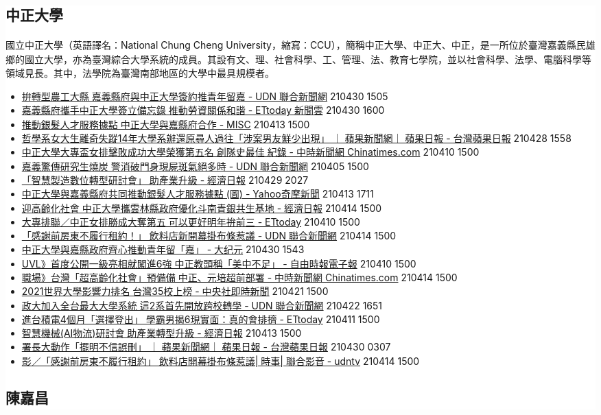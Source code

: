 ## 中正大學

國立中正大學（英語譯名：National Chung Cheng University，縮寫：CCU），簡稱中正大學、中正大、中正，是一所位於臺灣嘉義縣民雄鄉的國立大學，亦為臺灣綜合大學系統的成員。其設有文、理、社會科學、工、管理、法、教育七學院，並以社會科學、法學、電腦科學等領域見長。其中，法學院為臺灣南部地區的大學中最具規模者。


- [拚轉型農工大縣 嘉義縣府與中正大學簽約推青年留嘉 - UDN 聯合新聞網](https://udn.com/news/story/6928/5424864 "拚轉型農工大縣 嘉義縣府與中正大學簽約推青年留嘉 - UDN 聯合新聞網") 210430 1505
- [嘉義縣府攜手中正大學簽立備忘錄 推動勞資關係和諧 - ETtoday 新聞雲](https://www.ettoday.net/news/20210430/1971723.htm "嘉義縣府攜手中正大學簽立備忘錄 推動勞資關係和諧 - ETtoday 新聞雲") 210430 1600
- [推動銀髮人才服務據點 中正大學與嘉縣府合作 - MISC](https://udn.com/news/story/6928/5385569 "推動銀髮人才服務據點 中正大學與嘉縣府合作 - MISC") 210413 1500
- [哲學系女大生離奇失蹤14年大學系辦還原尋人過往「涉案男友鮮少出現」 ｜ 蘋果新聞網｜ 蘋果日報 - 台灣蘋果日報](https://tw.appledaily.com/local/20210428/OXJUP4RISZFOZNS7OGWLOP5SWY/ "哲學系女大生離奇失蹤14年大學系辦還原尋人過往「涉案男友鮮少出現」 ｜ 蘋果新聞網｜ 蘋果日報 - 台灣蘋果日報") 210428 1558
- [中正大學大專盃女排擊敗成功大學榮獲第五名 創隊史最佳 紀錄 - 中時新聞網 Chinatimes.com](https://www.chinatimes.com/realtimenews/20210410003499-260403 "中正大學大專盃女排擊敗成功大學榮獲第五名 創隊史最佳 紀錄 - 中時新聞網 Chinatimes.com") 210410 1500
- [嘉義驚傳研究生燒炭 警消破門身現屍斑氣絕多時 - UDN 聯合新聞網](https://udn.com/news/story/7320/5366808 "嘉義驚傳研究生燒炭 警消破門身現屍斑氣絕多時 - UDN 聯合新聞網") 210405 1500
- [「智慧製造數位轉型研討會」 助產業升級 - 經濟日報](https://money.udn.com/money/story/5723/5423265 "「智慧製造數位轉型研討會」 助產業升級 - 經濟日報") 210429 2027
- [中正大學與嘉義縣府共同推動銀髮人才服務據點 (圖) - Yahoo奇摩新聞](https://tw.news.yahoo.com/%E4%B8%AD%E6%AD%A3%E5%A4%A7%E5%AD%B8%E8%88%87%E5%98%89%E7%BE%A9%E7%B8%A3%E5%BA%9C%E5%85%B1%E5%90%8C%E6%8E%A8%E5%8B%95%E9%8A%80%E9%AB%AE%E4%BA%BA%E6%89%8D%E6%9C%8D%E5%8B%99%E6%93%9A%E9%BB%9E-%E5%9C%96-091145943.html "中正大學與嘉義縣府共同推動銀髮人才服務據點 (圖) - Yahoo奇摩新聞") 210413 1711
- [迎高齡化社會 中正大學攜雲林縣政府優化斗南青銀共生基地 - 經濟日報](https://money.udn.com/money/story/5723/5388297 "迎高齡化社會 中正大學攜雲林縣政府優化斗南青銀共生基地 - 經濟日報") 210414 1500
- [大專排聯／中正女排勝成大奪第五 可以更好明年拚前三 - ETtoday](https://sports.ettoday.net/news/1957523 "大專排聯／中正女排勝成大奪第五 可以更好明年拚前三 - ETtoday") 210410 1500
- [「感謝前房東不履行租約！」 飲料店新開幕掛布條惹議 - UDN 聯合新聞網](https://udn.com/news/story/7326/5387491 "「感謝前房東不履行租約！」 飲料店新開幕掛布條惹議 - UDN 聯合新聞網") 210414 1500
- [中正大學與嘉縣政府齊心推動青年留「嘉」 - 大纪元](https://www.epochtimes.com/gb/21/4/30/n12915754.htm "中正大學與嘉縣政府齊心推動青年留「嘉」 - 大纪元") 210430 1543
- [UVL》首度公開一級亮相就闖進6強 中正教頭稱「美中不足」 - 自由時報電子報](https://sports.ltn.com.tw/news/breakingnews/3495722 "UVL》首度公開一級亮相就闖進6強 中正教頭稱「美中不足」 - 自由時報電子報") 210410 1500
- [職場》台灣「超高齡化社會」預備備 中正、元培超前部署 - 中時新聞網 Chinatimes.com](https://www.chinatimes.com/realtimenews/20210414004842-260405 "職場》台灣「超高齡化社會」預備備 中正、元培超前部署 - 中時新聞網 Chinatimes.com") 210414 1500
- [2021世界大學影響力排名 台灣35校上榜 - 中央社即時新聞](https://www.cna.com.tw/news/firstnews/202104210317.aspx "2021世界大學影響力排名 台灣35校上榜 - 中央社即時新聞") 210421 1500
- [政大加入全台最大大學系統 這2系首先開放跨校轉學 - UDN 聯合新聞網](https://udn.com/news/story/6928/5406764 "政大加入全台最大大學系統 這2系首先開放跨校轉學 - UDN 聯合新聞網") 210422 1651
- [進台積電4個月「選擇登出」 學霸男揭6現實面：真的會排擠 - ETtoday](https://finance.ettoday.net/news/1957813 "進台積電4個月「選擇登出」 學霸男揭6現實面：真的會排擠 - ETtoday") 210411 1500
- [智慧機械(AI物流)研討會 助產業轉型升級 - 經濟日報](https://money.udn.com/money/story/5723/5385242 "智慧機械(AI物流)研討會 助產業轉型升級 - 經濟日報") 210413 1500
- [署長大動作「擺明不信誤刪」 ｜ 蘋果新聞網｜ 蘋果日報 - 台灣蘋果日報](https://tw.appledaily.com/headline/20210430/Q4QQKJ62A5H6TBEJR5FENBWCUA/ "署長大動作「擺明不信誤刪」 ｜ 蘋果新聞網｜ 蘋果日報 - 台灣蘋果日報") 210430 0307
- [影／「感謝前房東不履行租約」 飲料店開幕掛布條惹議| 時事| 聯合影音 - udntv](https://video.udn.com/news/1204270 "影／「感謝前房東不履行租約」 飲料店開幕掛布條惹議| 時事| 聯合影音 - udntv") 210414 1500

## 陳嘉昌
